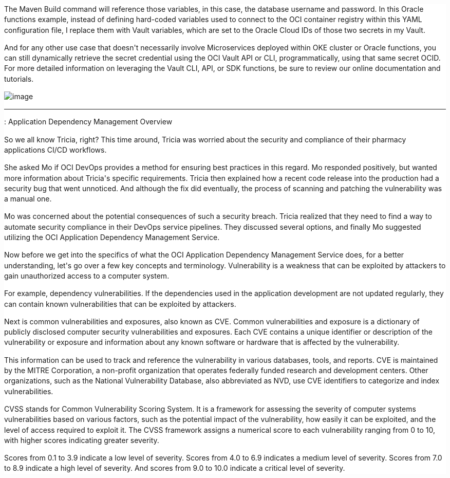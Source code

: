The Maven Build command will reference those variables, in this case, the database username and password. In this Oracle functions example, instead of defining hard-coded variables used to connect to the OCI container registry within this YAML configuration file, I replace them with Vault variables, which are set to the Oracle Cloud IDs of those two secrets in my Vault.

And for any other use case that doesn't necessarily involve Microservices deployed within OKE cluster or Oracle functions, you can still dynamically retrieve the secret credential using the OCI Vault API or CLI, programmatically, using that same secret OCID. For more detailed information on leveraging the Vault CLI, API, or SDK functions, be sure to review our online documentation and tutorials. 

![image](https://github.com/qriz1452/oci/assets/112246222/aac02afc-c225-49b4-aa59-d3b9b64b7dfe)



--------------

: Application Dependency Management Overview

 So we all know Tricia, right? This time around, Tricia was worried about the security and compliance of their pharmacy applications CI/CD workflows.

She asked Mo if OCI DevOps provides a method for ensuring best practices in this regard. Mo responded positively, but wanted more information about Tricia's specific requirements. Tricia then explained how a recent code release into the production had a security bug that went unnoticed. And although the fix did eventually, the process of scanning and patching the vulnerability was a manual one.

Mo was concerned about the potential consequences of such a security breach. Tricia realized that they need to find a way to automate security compliance in their DevOps service pipelines. They discussed several options, and finally Mo suggested utilizing the OCI Application Dependency Management Service.

Now before we get into the specifics of what the OCI Application Dependency Management Service does, for a better understanding, let's go over a few key concepts and terminology. Vulnerability is a weakness that can be exploited by attackers to gain unauthorized access to a computer system.

For example, dependency vulnerabilities. If the dependencies used in the application development are not updated regularly, they can contain known vulnerabilities that can be exploited by attackers.

Next is common vulnerabilities and exposures, also known as CVE. Common vulnerabilities and exposure is a dictionary of publicly disclosed computer security vulnerabilities and exposures. Each CVE contains a unique identifier or description of the vulnerability or exposure and information about any known software or hardware that is affected by the vulnerability.

This information can be used to track and reference the vulnerability in various databases, tools, and reports. CVE is maintained by the MITRE Corporation, a non-profit organization that operates federally funded research and development centers. Other organizations, such as the National Vulnerability Database, also abbreviated as NVD, use CVE identifiers to categorize and index vulnerabilities.

CVSS stands for Common Vulnerability Scoring System. It is a framework for assessing the severity of computer systems vulnerabilities based on various factors, such as the potential impact of the vulnerability, how easily it can be exploited, and the level of access required to exploit it. The CVSS framework assigns a numerical score to each vulnerability ranging from 0 to 10, with higher scores indicating greater severity.

Scores from 0.1 to 3.9 indicate a low level of severity. Scores from 4.0 to 6.9 indicates a medium level of severity. Scores from 7.0 to 8.9 indicate a high level of severity. And scores from 9.0 to 10.0 indicate a critical level of severity.
